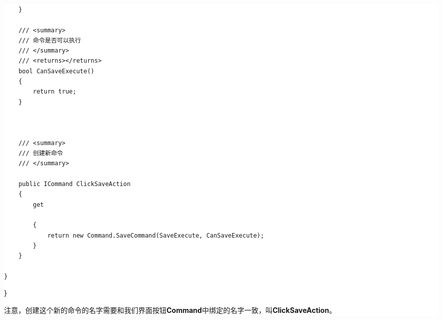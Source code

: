         }
 
        /// <summary>
        /// 命令是否可以执行
        /// </summary>
        /// <returns></returns>
        bool CanSaveExecute()
        {
            return true;
        }

 

        /// <summary>
        /// 创建新命令
        /// </summary>

        public ICommand ClickSaveAction
        {
            get

            {
                return new Command.SaveCommand(SaveExecute, CanSaveExecute);
            }
        }
 
    }
}

注意，创建这个新的命令的名字需要和我们界面按钮**Command**中绑定的名字一致，叫**ClickSaveAction**。